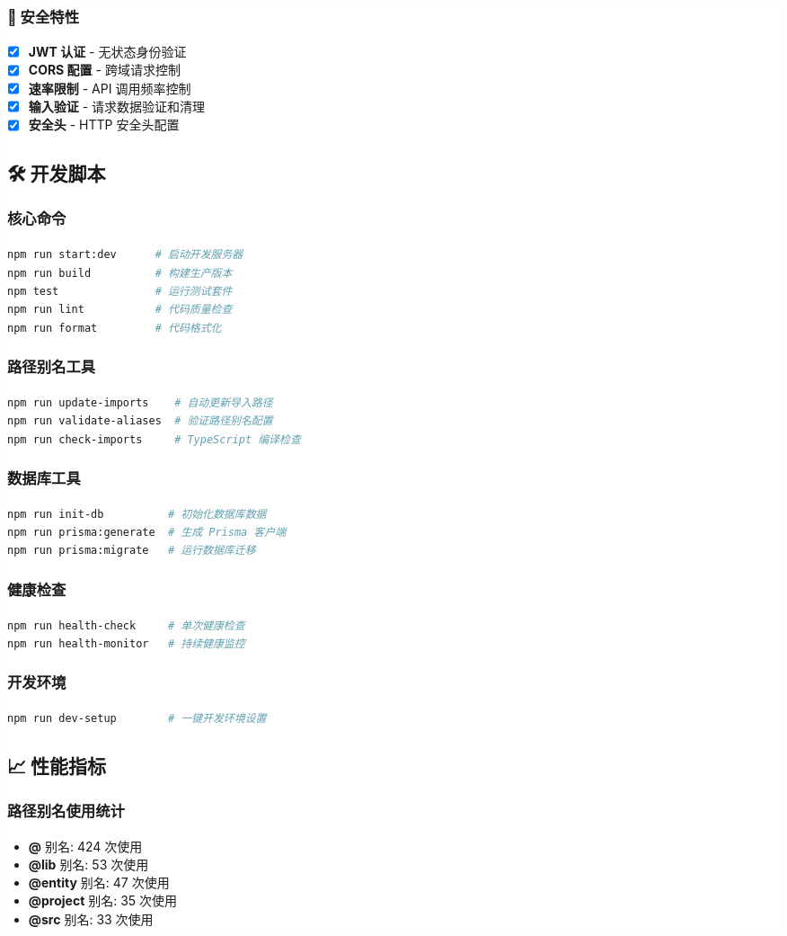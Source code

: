 ### 🔐 安全特性
- [x] **JWT 认证** - 无状态身份验证
- [x] **CORS 配置** - 跨域请求控制
- [x] **速率限制** - API 调用频率控制
- [x] **输入验证** - 请求数据验证和清理
- [x] **安全头** - HTTP 安全头配置

## 🛠️ 开发脚本

### 核心命令
```bash
npm run start:dev      # 启动开发服务器
npm run build          # 构建生产版本
npm test               # 运行测试套件
npm run lint           # 代码质量检查
npm run format         # 代码格式化
```

### 路径别名工具
```bash
npm run update-imports    # 自动更新导入路径
npm run validate-aliases  # 验证路径别名配置
npm run check-imports     # TypeScript 编译检查
```

### 数据库工具
```bash
npm run init-db          # 初始化数据库数据
npm run prisma:generate  # 生成 Prisma 客户端
npm run prisma:migrate   # 运行数据库迁移
```

### 健康检查
```bash
npm run health-check     # 单次健康检查
npm run health-monitor   # 持续健康监控
```

### 开发环境
```bash
npm run dev-setup        # 一键开发环境设置
```

## 📈 性能指标

### 路径别名使用统计
- **@** 别名: 424 次使用
- **@lib** 别名: 53 次使用
- **@entity** 别名: 47 次使用
- **@project** 别名: 35 次使用
- **@src** 别名: 33 次使用
